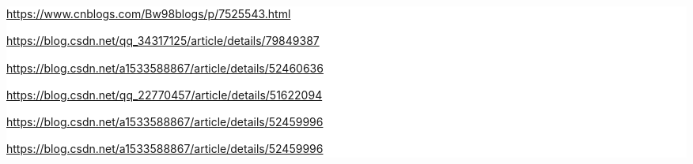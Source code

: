 https://www.cnblogs.com/Bw98blogs/p/7525543.html

https://blog.csdn.net/qq_34317125/article/details/79849387

https://blog.csdn.net/a1533588867/article/details/52460636

https://blog.csdn.net/qq_22770457/article/details/51622094

https://blog.csdn.net/a1533588867/article/details/52459996

https://blog.csdn.net/a1533588867/article/details/52459996















